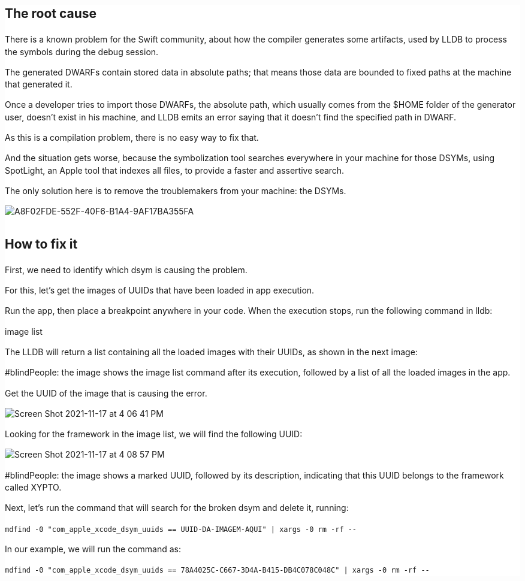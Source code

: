 ## The root cause

There is a known problem for the Swift community, about how the compiler generates some artifacts, used by LLDB to process the symbols during the debug session.

The generated DWARFs contain stored data in absolute paths; that means those data are bounded to fixed paths at the machine that generated it.

Once a developer tries to import those DWARFs, the absolute path, which usually comes from the $HOME folder of the generator user, doesn’t exist in his machine, and LLDB emits an error saying that it doesn’t find the specified path in DWARF.

As this is a compilation problem, there is no easy way to fix that.

And the situation gets worse, because the symbolization tool searches everywhere in your machine for those DSYMs, using SpotLight, an Apple tool that indexes all files, to provide a faster and assertive search.

The only solution here is to remove the troublemakers from your machine: the DSYMs.

![A8F02FDE-552F-40F6-B1A4-9AF17BA355FA](https://github.com/DexCodeMobile/development-tips/assets/1080918/63ca05ee-eb17-45b9-9153-05cbe378cff9)


## How to fix it

First, we need to identify which dsym is causing the problem.

For this, let’s get the images of UUIDs that have been loaded in app execution.

Run the app, then place a breakpoint anywhere in your code. When the execution stops, run the following command in lldb:

image list

The LLDB will return a list containing all the loaded images with their UUIDs, as shown in the next image:

#blindPeople: the image shows the image list command after its execution, followed by a list of all the loaded images in the app.

Get the UUID of the image that is causing the error.

<img width="1409" alt="Screen Shot 2021-11-17 at 4 06 41 PM" src="https://github.com/DexCodeMobile/development-tips/assets/1080918/721adc44-32ef-446e-853b-74fbc6049fa8">

Looking for the framework in the image list, we will find the following UUID:

<img width="1648" alt="Screen Shot 2021-11-17 at 4 08 57 PM" src="https://github.com/DexCodeMobile/development-tips/assets/1080918/6f0ed5bf-52a2-40c0-8e72-a34905c918b3">

#blindPeople: the image shows a marked UUID, followed by its description, indicating that this UUID belongs to the framework called XYPTO.

Next, let’s run the command that will search for the broken dsym and delete it, running:

`mdfind -0 "com_apple_xcode_dsym_uuids == UUID-DA-IMAGEM-AQUI" | xargs -0 rm -rf --`

In our example, we will run the command as:

`mdfind -0 "com_apple_xcode_dsym_uuids == 78A4025C-C667-3D4A-B415-DB4C078C048C" | xargs -0 rm -rf --`
